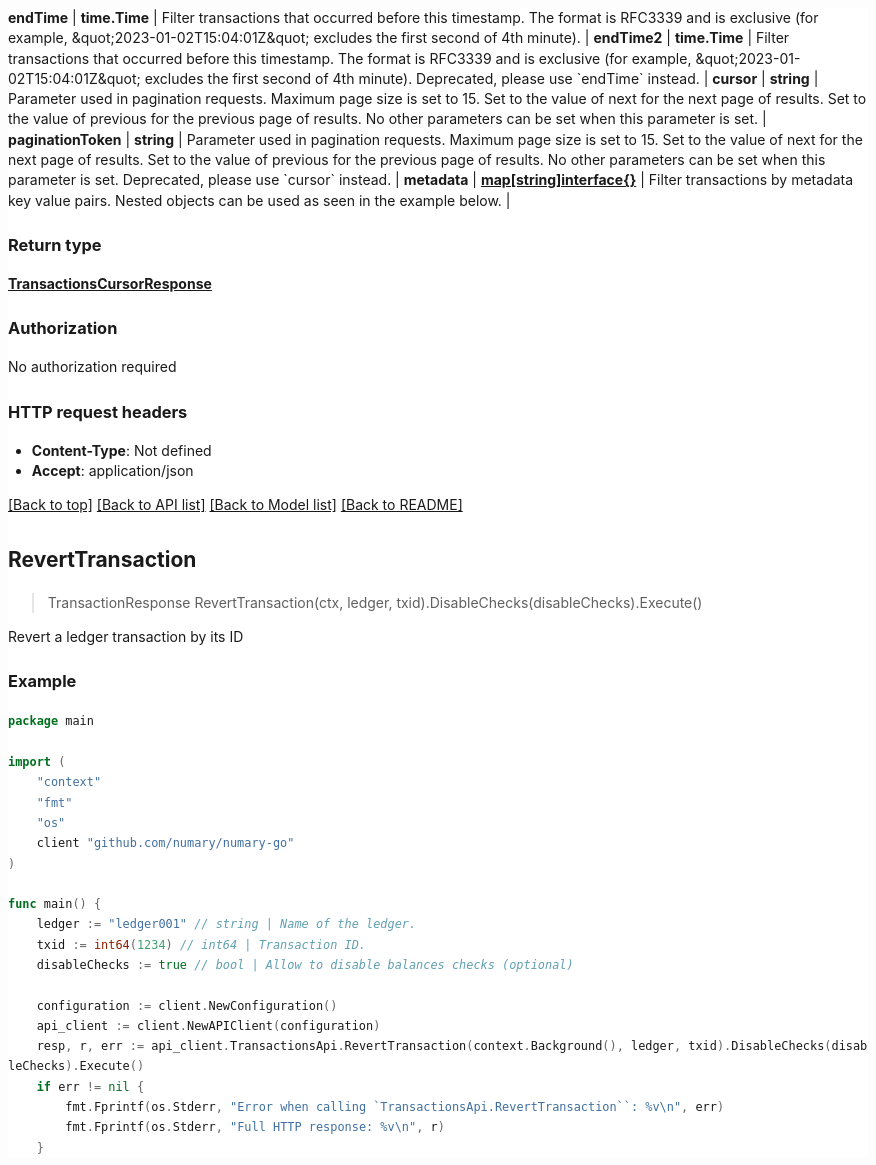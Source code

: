  **endTime** | **time.Time** | Filter transactions that occurred before this timestamp. The format is RFC3339 and is exclusive (for example, \&quot;2023-01-02T15:04:01Z\&quot; excludes the first second of 4th minute).  | 
 **endTime2** | **time.Time** | Filter transactions that occurred before this timestamp. The format is RFC3339 and is exclusive (for example, \&quot;2023-01-02T15:04:01Z\&quot; excludes the first second of 4th minute). Deprecated, please use &#x60;endTime&#x60; instead.  | 
 **cursor** | **string** | Parameter used in pagination requests. Maximum page size is set to 15. Set to the value of next for the next page of results. Set to the value of previous for the previous page of results. No other parameters can be set when this parameter is set.  | 
 **paginationToken** | **string** | Parameter used in pagination requests. Maximum page size is set to 15. Set to the value of next for the next page of results. Set to the value of previous for the previous page of results. No other parameters can be set when this parameter is set. Deprecated, please use &#x60;cursor&#x60; instead.  | 
 **metadata** | [**map[string]interface{}**](map[string]interface{}.md) | Filter transactions by metadata key value pairs. Nested objects can be used as seen in the example below. | 

### Return type

[**TransactionsCursorResponse**](TransactionsCursorResponse.md)

### Authorization

No authorization required

### HTTP request headers

- **Content-Type**: Not defined
- **Accept**: application/json

[[Back to top]](#) [[Back to API list]](../README.md#documentation-for-api-endpoints)
[[Back to Model list]](../README.md#documentation-for-models)
[[Back to README]](../README.md)


## RevertTransaction

> TransactionResponse RevertTransaction(ctx, ledger, txid).DisableChecks(disableChecks).Execute()

Revert a ledger transaction by its ID

### Example

```go
package main

import (
    "context"
    "fmt"
    "os"
    client "github.com/numary/numary-go"
)

func main() {
    ledger := "ledger001" // string | Name of the ledger.
    txid := int64(1234) // int64 | Transaction ID.
    disableChecks := true // bool | Allow to disable balances checks (optional)

    configuration := client.NewConfiguration()
    api_client := client.NewAPIClient(configuration)
    resp, r, err := api_client.TransactionsApi.RevertTransaction(context.Background(), ledger, txid).DisableChecks(disableChecks).Execute()
    if err != nil {
        fmt.Fprintf(os.Stderr, "Error when calling `TransactionsApi.RevertTransaction``: %v\n", err)
        fmt.Fprintf(os.Stderr, "Full HTTP response: %v\n", r)
    }
```